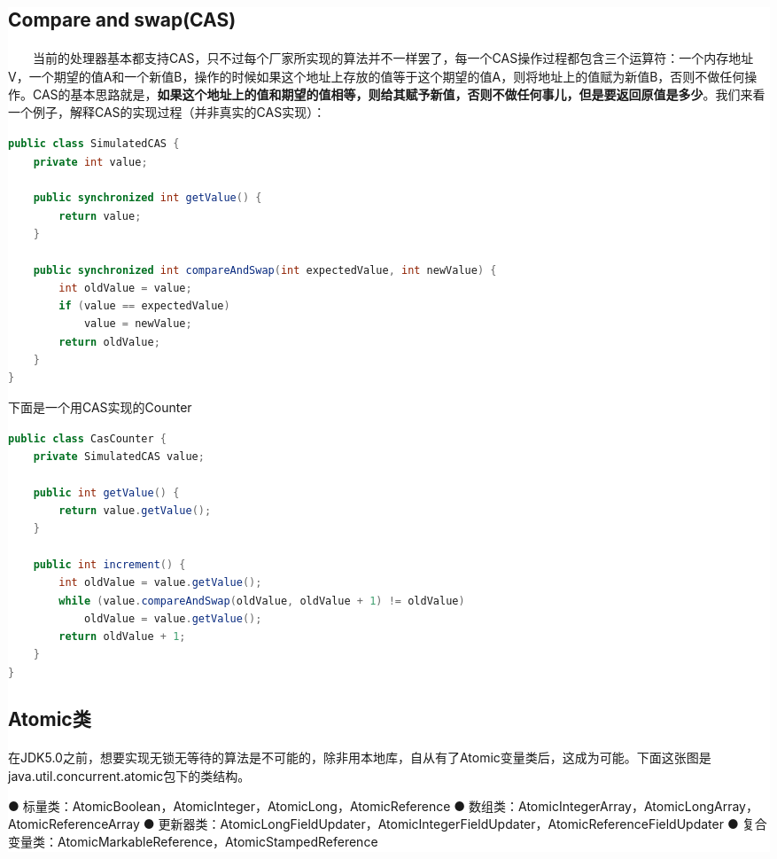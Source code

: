 ## Compare and swap(CAS)

　　当前的处理器基本都支持CAS，只不过每个厂家所实现的算法并不一样罢了，每一个CAS操作过程都包含三个运算符：一个内存地址V，一个期望的值A和一个新值B，操作的时候如果这个地址上存放的值等于这个期望的值A，则将地址上的值赋为新值B，否则不做任何操作。CAS的基本思路就是，**如果这个地址上的值和期望的值相等，则给其赋予新值，否则不做任何事儿，但是要返回原值是多少**。我们来看一个例子，解释CAS的实现过程（并非真实的CAS实现）：



``` java
public class SimulatedCAS {
    private int value;

    public synchronized int getValue() {
        return value;
    }

    public synchronized int compareAndSwap(int expectedValue, int newValue) {
        int oldValue = value;
        if (value == expectedValue)
            value = newValue;
        return oldValue;
    }
}
```



下面是一个用CAS实现的Counter



``` java
public class CasCounter {
    private SimulatedCAS value;

    public int getValue() {
        return value.getValue();
    }

    public int increment() {
        int oldValue = value.getValue();
        while (value.compareAndSwap(oldValue, oldValue + 1) != oldValue)
            oldValue = value.getValue();
        return oldValue + 1;
    }
}
```



## Atomic类

在JDK5.0之前，想要实现无锁无等待的算法是不可能的，除非用本地库，自从有了Atomic变量类后，这成为可能。下面这张图是java.util.concurrent.atomic包下的类结构。

● 标量类：AtomicBoolean，AtomicInteger，AtomicLong，AtomicReference
● 数组类：AtomicIntegerArray，AtomicLongArray，AtomicReferenceArray
● 更新器类：AtomicLongFieldUpdater，AtomicIntegerFieldUpdater，AtomicReferenceFieldUpdater
● 复合变量类：AtomicMarkableReference，AtomicStampedReference
